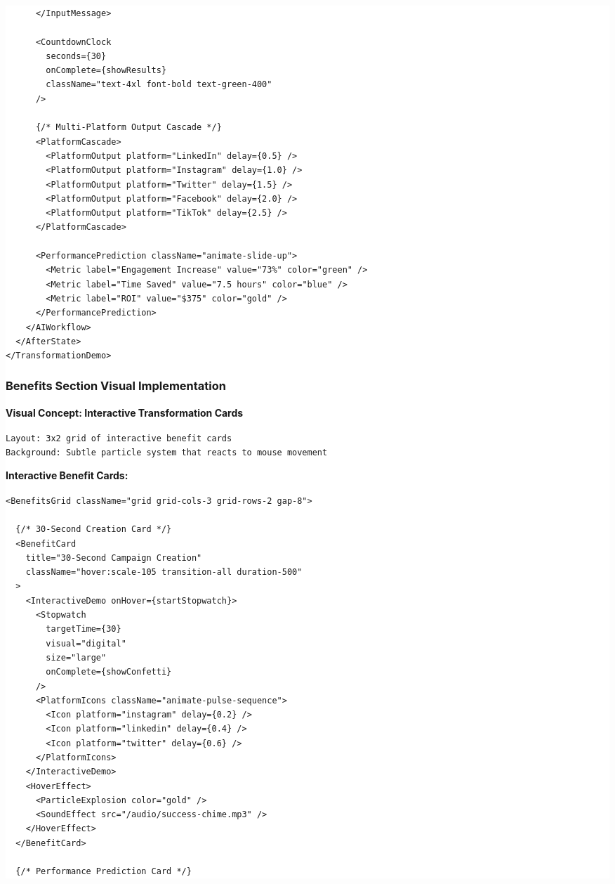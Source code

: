 ```tsx
      </InputMessage>

      <CountdownClock
        seconds={30}
        onComplete={showResults}
        className="text-4xl font-bold text-green-400"
      />

      {/* Multi-Platform Output Cascade */}
      <PlatformCascade>
        <PlatformOutput platform="LinkedIn" delay={0.5} />
        <PlatformOutput platform="Instagram" delay={1.0} />
        <PlatformOutput platform="Twitter" delay={1.5} />
        <PlatformOutput platform="Facebook" delay={2.0} />
        <PlatformOutput platform="TikTok" delay={2.5} />
      </PlatformCascade>

      <PerformancePrediction className="animate-slide-up">
        <Metric label="Engagement Increase" value="73%" color="green" />
        <Metric label="Time Saved" value="7.5 hours" color="blue" />
        <Metric label="ROI" value="$375" color="gold" />
      </PerformancePrediction>
    </AIWorkflow>
  </AfterState>
</TransformationDemo>
```

### Benefits Section Visual Implementation

**Visual Concept: Interactive Transformation Cards**
```
Layout: 3x2 grid of interactive benefit cards
Background: Subtle particle system that reacts to mouse movement
```

**Interactive Benefit Cards:**
```tsx
<BenefitsGrid className="grid grid-cols-3 grid-rows-2 gap-8">

  {/* 30-Second Creation Card */}
  <BenefitCard
    title="30-Second Campaign Creation"
    className="hover:scale-105 transition-all duration-500"
  >
    <InteractiveDemo onHover={startStopwatch}>
      <Stopwatch
        targetTime={30}
        visual="digital"
        size="large"
        onComplete={showConfetti}
      />
      <PlatformIcons className="animate-pulse-sequence">
        <Icon platform="instagram" delay={0.2} />
        <Icon platform="linkedin" delay={0.4} />
        <Icon platform="twitter" delay={0.6} />
      </PlatformIcons>
    </InteractiveDemo>
    <HoverEffect>
      <ParticleExplosion color="gold" />
      <SoundEffect src="/audio/success-chime.mp3" />
    </HoverEffect>
  </BenefitCard>

  {/* Performance Prediction Card */}
```